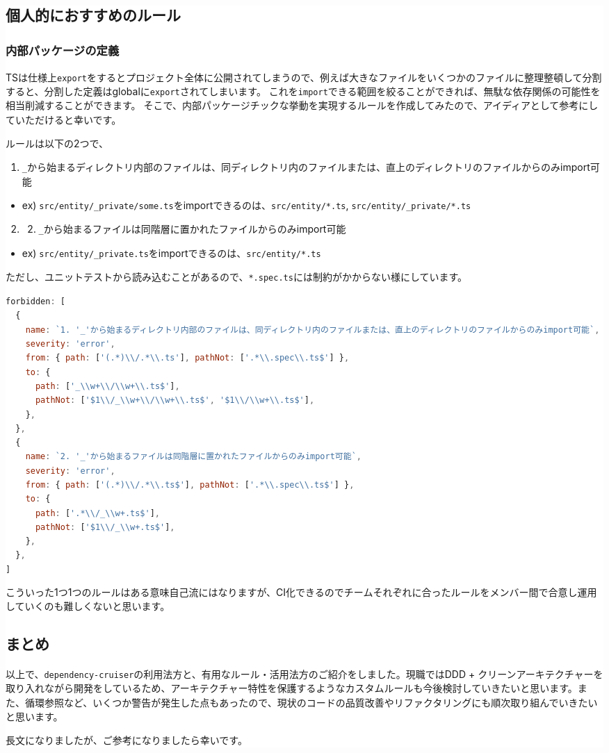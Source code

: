 ## 個人的におすすめのルール

### 内部パッケージの定義

TSは仕様上`export`をするとプロジェクト全体に公開されてしまうので、例えば大きなファイルをいくつかのファイルに整理整頓して分割すると、分割した定義はglobalに`export`されてしまいます。
これを`import`できる範囲を絞ることができれば、無駄な依存関係の可能性を相当削減することができます。
そこで、内部パッケージチックな挙動を実現するルールを作成してみたので、アイディアとして参考にしていただけると幸いです。

ルールは以下の2つで、

1. `_`から始まるディレクトリ内部のファイルは、同ディレクトリ内のファイルまたは、直上のディレクトリのファイルからのみimport可能
  - ex) `src/entity/_private/some.ts`をimportできるのは、`src/entity/*.ts`, `src/entity/_private/*.ts`
2. 2. `_`から始まるファイルは同階層に置かれたファイルからのみimport可能
  - ex) `src/entity/_private.ts`をimportできるのは、`src/entity/*.ts`

ただし、ユニットテストから読み込むことがあるので、`*.spec.ts`には制約がかからない様にしています。

```js
forbidden: [
  {
    name: `1. '_'から始まるディレクトリ内部のファイルは、同ディレクトリ内のファイルまたは、直上のディレクトリのファイルからのみimport可能`,
    severity: 'error',
    from: { path: ['(.*)\\/.*\\.ts'], pathNot: ['.*\\.spec\\.ts$'] },
    to: {
      path: ['_\\w+\\/\\w+\\.ts$'],
      pathNot: ['$1\\/_\\w+\\/\\w+\\.ts$', '$1\\/\\w+\\.ts$'],
    },
  },
  {
    name: `2. '_'から始まるファイルは同階層に置かれたファイルからのみimport可能`,
    severity: 'error',
    from: { path: ['(.*)\\/.*\\.ts$'], pathNot: ['.*\\.spec\\.ts$'] },
    to: {
      path: ['.*\\/_\\w+.ts$'],
      pathNot: ['$1\\/_\\w+.ts$'],
    },
  },
]
```

こういった1つ1つのルールはある意味自己流にはなりますが、CI化できるのでチームそれぞれに合ったルールをメンバー間で合意し運用していくのも難しくないと思います。

## まとめ

以上で、`dependency-cruiser`の利用法方と、有用なルール・活用法方のご紹介をしました。現職ではDDD + クリーンアーキテクチャーを取り入れながら開発をしているため、アーキテクチャー特性を保護するようなカスタムルールも今後検討していきたいと思います。また、循環参照など、いくつか警告が発生した点もあったので、現状のコードの品質改善やリファクタリングにも順次取り組んでいきたいと思います。

長文になりましたが、ご参考になりましたら幸いです。


  
